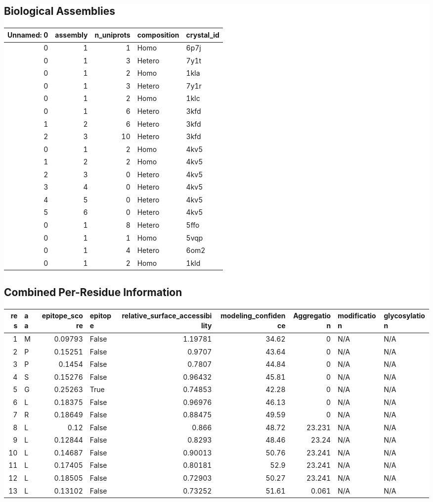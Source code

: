 ## Biological Assemblies

|   Unnamed: 0 |   assembly |   n_uniprots | composition   | crystal_id   |
|-------------:|-----------:|-------------:|:--------------|:-------------|
|            0 |          1 |            1 | Homo          | 6p7j         |
|            0 |          1 |            3 | Hetero        | 7y1t         |
|            0 |          1 |            2 | Homo          | 1kla         |
|            0 |          1 |            3 | Hetero        | 7y1r         |
|            0 |          1 |            2 | Homo          | 1klc         |
|            0 |          1 |            6 | Hetero        | 3kfd         |
|            1 |          2 |            6 | Hetero        | 3kfd         |
|            2 |          3 |           10 | Hetero        | 3kfd         |
|            0 |          1 |            2 | Homo          | 4kv5         |
|            1 |          2 |            2 | Homo          | 4kv5         |
|            2 |          3 |            0 | Hetero        | 4kv5         |
|            3 |          4 |            0 | Hetero        | 4kv5         |
|            4 |          5 |            0 | Hetero        | 4kv5         |
|            5 |          6 |            0 | Hetero        | 4kv5         |
|            0 |          1 |            8 | Hetero        | 5ffo         |
|            0 |          1 |            1 | Homo          | 5vqp         |
|            0 |          1 |            4 | Hetero        | 6om2         |
|            0 |          1 |            2 | Homo          | 1kld         |

## Combined Per-Residue Information

|   res | aa   |   epitope_score | epitope   |   relative_surface_accessibility |   modeling_confidence |   Aggregation | modification   | glycosylation                   |
|------:|:-----|----------------:|:----------|---------------------------------:|----------------------:|--------------:|:---------------|:--------------------------------|
|     1 | M    |         0.09793 | False     |                          1.19781 |                 34.62 |         0     | N/A            | N/A                             |
|     2 | P    |         0.15251 | False     |                          0.9707  |                 43.64 |         0     | N/A            | N/A                             |
|     3 | P    |         0.1454  | False     |                          0.7807  |                 44.84 |         0     | N/A            | N/A                             |
|     4 | S    |         0.15276 | False     |                          0.96432 |                 45.81 |         0     | N/A            | N/A                             |
|     5 | G    |         0.25263 | True      |                          0.74853 |                 42.28 |         0     | N/A            | N/A                             |
|     6 | L    |         0.18375 | False     |                          0.96976 |                 46.13 |         0     | N/A            | N/A                             |
|     7 | R    |         0.18649 | False     |                          0.88475 |                 49.59 |         0     | N/A            | N/A                             |
|     8 | L    |         0.12    | False     |                          0.866   |                 48.72 |        23.231 | N/A            | N/A                             |
|     9 | L    |         0.12844 | False     |                          0.8293  |                 48.46 |        23.24  | N/A            | N/A                             |
|    10 | L    |         0.14687 | False     |                          0.90013 |                 50.76 |        23.241 | N/A            | N/A                             |
|    11 | L    |         0.17405 | False     |                          0.80181 |                 52.9  |        23.241 | N/A            | N/A                             |
|    12 | L    |         0.18505 | False     |                          0.72903 |                 50.27 |        23.241 | N/A            | N/A                             |
|    13 | L    |         0.13102 | False     |                          0.73252 |                 51.61 |         0.061 | N/A            | N/A                             |